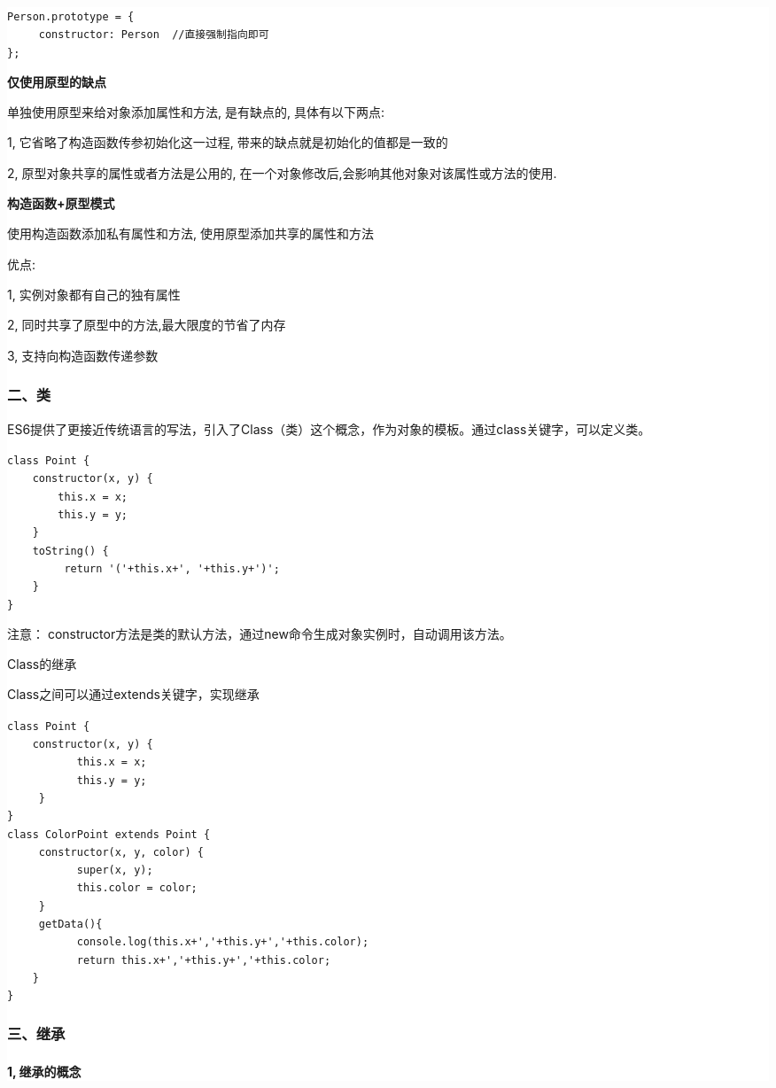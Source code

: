     Person.prototype = {
         constructor: Person  //直接强制指向即可
    };
**仅使用原型的缺点**

单独使用原型来给对象添加属性和方法, 是有缺点的, 具体有以下两点:

   1, 它省略了构造函数传参初始化这一过程, 带来的缺点就是初始化的值都是一致的
   
   2, 原型对象共享的属性或者方法是公用的, 在一个对象修改后,会影响其他对象对该属性或方法的使用.

**构造函数+原型模式**

使用构造函数添加私有属性和方法, 
使用原型添加共享的属性和方法

优点: 

1, 实例对象都有自己的独有属性

2, 同时共享了原型中的方法,最大限度的节省了内存

3, 支持向构造函数传递参数

### 二、类
ES6提供了更接近传统语言的写法，引入了Class（类）这个概念，作为对象的模板。通过class关键字，可以定义类。
```
class Point {
    constructor(x, y) {
        this.x = x;
        this.y = y;
    }
    toString() {
         return '('+this.x+', '+this.y+')';
    }
}
```
 注意： constructor方法是类的默认方法，通过new命令生成对象实例时，自动调用该方法。

Class的继承

Class之间可以通过extends关键字，实现继承
```
class Point {
	constructor(x, y) {
	       this.x = x;
	       this.y = y;
	 }
}
class ColorPoint extends Point {
	 constructor(x, y, color) {
	       super(x, y);   
	       this.color = color; 
	 }           
	 getData(){
	       console.log(this.x+','+this.y+','+this.color);
	       return this.x+','+this.y+','+this.color;
    }
} 			
```
### 三、继承
#### 1, 继承的概念  
